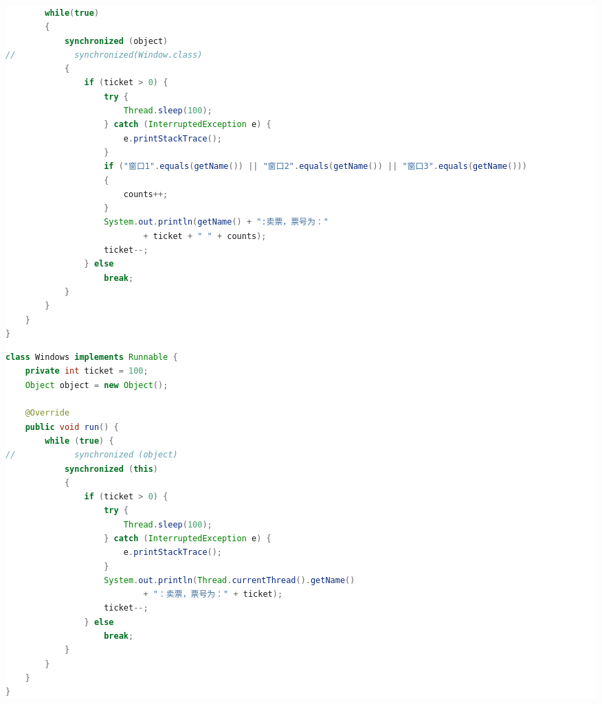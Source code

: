    ```java
           while(true)
           {
               synchronized (object)
   //            synchronized(Window.class)
               {
                   if (ticket > 0) {
                       try {
                           Thread.sleep(100);
                       } catch (InterruptedException e) {
                           e.printStackTrace();
                       }
                       if ("窗口1".equals(getName()) || "窗口2".equals(getName()) || "窗口3".equals(getName()))
                       {
                           counts++;
                       }
                       System.out.println(getName() + ":卖票，票号为："
                               + ticket + " " + counts);
                       ticket--;
                   } else
                       break;
               }
           }
       }
   }
   ```

   ```java
   class Windows implements Runnable {
       private int ticket = 100;
       Object object = new Object();
   
       @Override
       public void run() {
           while (true) {
   //            synchronized (object)
               synchronized (this)
               {
                   if (ticket > 0) {
                       try {
                           Thread.sleep(100);
                       } catch (InterruptedException e) {
                           e.printStackTrace();
                       }
                       System.out.println(Thread.currentThread().getName()
                               + "：卖票，票号为：" + ticket);
                       ticket--;
                   } else
                       break;
               }
           }
       }
   }
   ```
